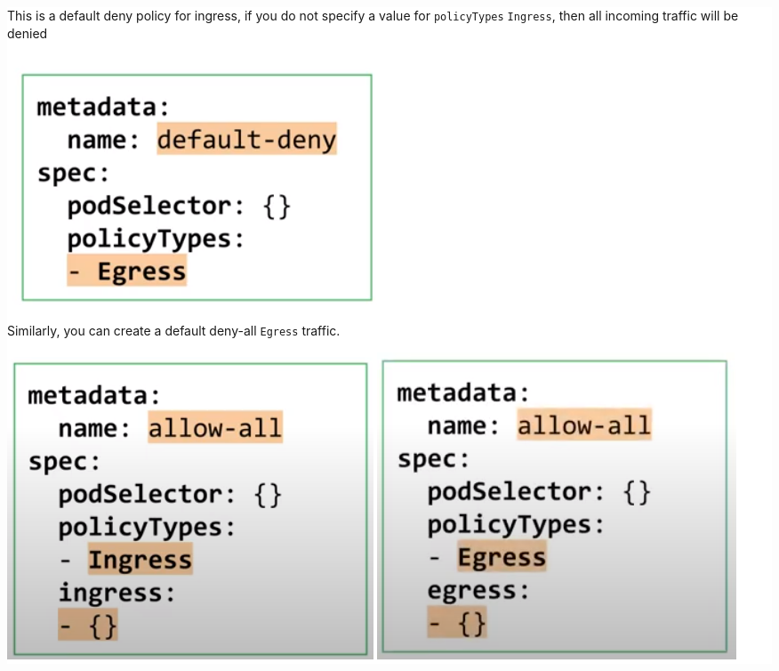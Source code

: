 This is a default deny policy for ingress, if you do not specify a value for `policyTypes` `Ingress`, then all incoming traffic will be denied

![deny-all Egress](./img/07/08_05_31.png)

Similarly, you can create a default deny-all `Egress` traffic.

![Allow-all Ingress](./img/07/08_08_13.png)
![Allow-all Egress](./img/07/08_09_21.png)

